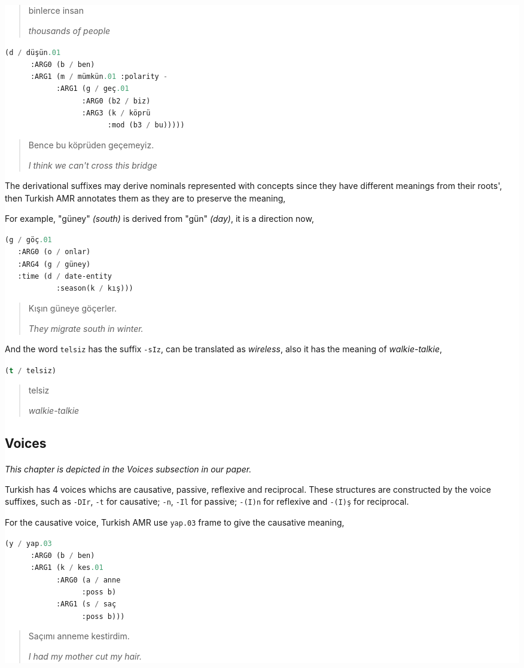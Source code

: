 > binlerce insan
>
> _thousands of people_

```lisp
(d / düşün.01
      :ARG0 (b / ben)
      :ARG1 (m / mümkün.01 :polarity -
            :ARG1 (g / geç.01
                  :ARG0 (b2 / biz)
                  :ARG3 (k / köprü
                        :mod (b3 / bu)))))
```

> Bence bu köprüden geçemeyiz.
>
> _I think we can't cross this bridge_

The derivational suffixes may derive nominals represented with concepts since they have different meanings from their roots', then Turkish AMR annotates them as they are to preserve the meaning,

For example, "güney" _(south)_ is derived from "gün" _(day)_, it is a direction now,

```lisp
(g / göç.01
   :ARG0 (o / onlar)
   :ARG4 (g / güney)
   :time (d / date-entity
            :season(k / kış)))
```

> Kışın güneye göçerler.
>
> _They migrate south in winter._

And the word `telsiz` has the suffix `-sIz`, can be translated as _wireless_, also it has the meaning of _walkie-talkie_, 

```lisp
(t / telsiz)
```

> telsiz
>
> _walkie-talkie_

Voices
------
_This chapter is depicted in the Voices subsection in our paper._

Turkish has 4 voices whichs are causative, passive, reflexive and reciprocal. These structures are constructed by the voice suffixes, such as `-DIr`, `-t` for causative; `-n`, `-Il` for passive; 
`-(I)n` for reflexive and `-(I)ş` for reciprocal.

For the causative voice, Turkish AMR use `yap.03` frame to give the causative meaning,

```lisp
(y / yap.03
      :ARG0 (b / ben)
      :ARG1 (k / kes.01
            :ARG0 (a / anne
                  :poss b)
            :ARG1 (s / saç
                  :poss b)))

```
> Saçımı anneme kestirdim.
> 
> _I had my mother cut my hair._
